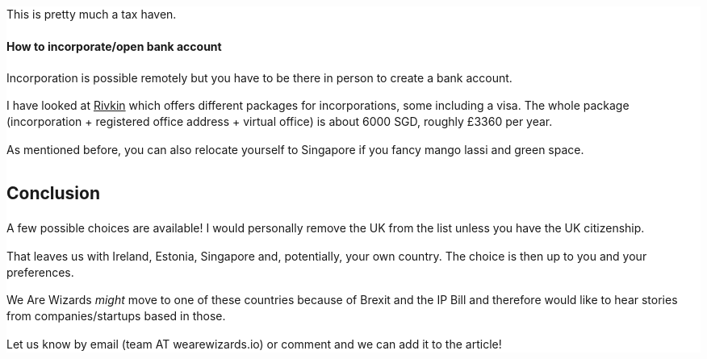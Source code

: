 This is pretty much a tax haven.

#### How to incorporate/open bank account
Incorporation is possible remotely but you have to be there in person to create a bank account.

I have looked at [Rivkin](www.rikvin.com) which offers different packages for incorporations, some including a visa.
The whole package (incorporation + registered office address +  virtual office) is about 6000 SGD, roughly £3360 per year.

As mentioned before, you can also relocate yourself to Singapore if you fancy mango lassi and green space.

## Conclusion
A few possible choices are available! I would personally remove the UK from the list unless you have the UK citizenship.

That leaves us with Ireland, Estonia, Singapore and, potentially, your own country. The choice is then up to you and your preferences. 

We Are Wizards *might* move to one of these countries because of Brexit and the IP Bill and therefore would like to hear stories from companies/startups based in those. 

Let us know by email (team AT wearewizards.io) or comment and we can add it to the article!
